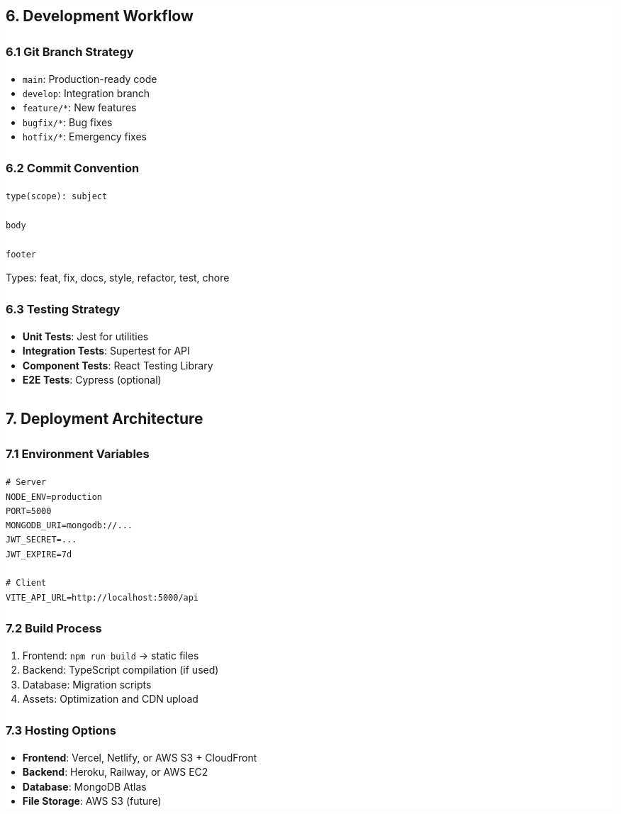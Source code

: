 ## 6. Development Workflow

### 6.1 Git Branch Strategy
- `main`: Production-ready code
- `develop`: Integration branch
- `feature/*`: New features
- `bugfix/*`: Bug fixes
- `hotfix/*`: Emergency fixes

### 6.2 Commit Convention
```
type(scope): subject

body

footer
```
Types: feat, fix, docs, style, refactor, test, chore

### 6.3 Testing Strategy
- **Unit Tests**: Jest for utilities
- **Integration Tests**: Supertest for API
- **Component Tests**: React Testing Library
- **E2E Tests**: Cypress (optional)

## 7. Deployment Architecture

### 7.1 Environment Variables
```env
# Server
NODE_ENV=production
PORT=5000
MONGODB_URI=mongodb://...
JWT_SECRET=...
JWT_EXPIRE=7d

# Client
VITE_API_URL=http://localhost:5000/api
```

### 7.2 Build Process
1. Frontend: `npm run build` → static files
2. Backend: TypeScript compilation (if used)
3. Database: Migration scripts
4. Assets: Optimization and CDN upload

### 7.3 Hosting Options
- **Frontend**: Vercel, Netlify, or AWS S3 + CloudFront
- **Backend**: Heroku, Railway, or AWS EC2
- **Database**: MongoDB Atlas
- **File Storage**: AWS S3 (future)